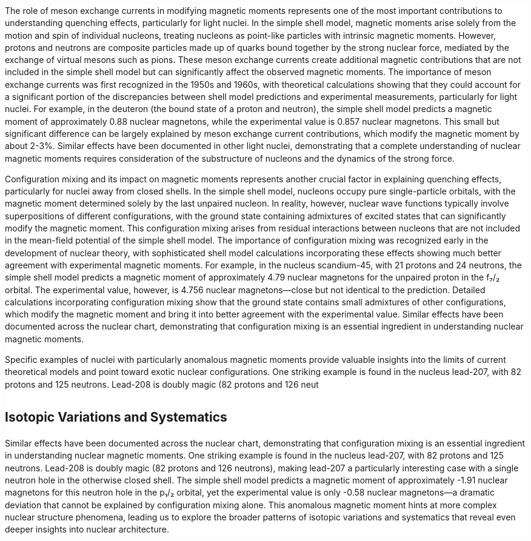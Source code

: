 The role of meson exchange currents in modifying magnetic moments represents one of the most important contributions to understanding quenching effects, particularly for light nuclei. In the simple shell model, magnetic moments arise solely from the motion and spin of individual nucleons, treating nucleons as point-like particles with intrinsic magnetic moments. However, protons and neutrons are composite particles made up of quarks bound together by the strong nuclear force, mediated by the exchange of virtual mesons such as pions. These meson exchange currents create additional magnetic contributions that are not included in the simple shell model but can significantly affect the observed magnetic moments. The importance of meson exchange currents was first recognized in the 1950s and 1960s, with theoretical calculations showing that they could account for a significant portion of the discrepancies between shell model predictions and experimental measurements, particularly for light nuclei. For example, in the deuteron (the bound state of a proton and neutron), the simple shell model predicts a magnetic moment of approximately 0.88 nuclear magnetons, while the experimental value is 0.857 nuclear magnetons. This small but significant difference can be largely explained by meson exchange current contributions, which modify the magnetic moment by about 2-3%. Similar effects have been documented in other light nuclei, demonstrating that a complete understanding of nuclear magnetic moments requires consideration of the substructure of nucleons and the dynamics of the strong force.

Configuration mixing and its impact on magnetic moments represents another crucial factor in explaining quenching effects, particularly for nuclei away from closed shells. In the simple shell model, nucleons occupy pure single-particle orbitals, with the magnetic moment determined solely by the last unpaired nucleon. In reality, however, nuclear wave functions typically involve superpositions of different configurations, with the ground state containing admixtures of excited states that can significantly modify the magnetic moment. This configuration mixing arises from residual interactions between nucleons that are not included in the mean-field potential of the simple shell model. The importance of configuration mixing was recognized early in the development of nuclear theory, with sophisticated shell model calculations incorporating these effects showing much better agreement with experimental magnetic moments. For example, in the nucleus scandium-45, with 21 protons and 24 neutrons, the simple shell model predicts a magnetic moment of approximately 4.79 nuclear magnetons for the unpaired proton in the f₇/₂ orbital. The experimental value, however, is 4.756 nuclear magnetons—close but not identical to the prediction. Detailed calculations incorporating configuration mixing show that the ground state contains small admixtures of other configurations, which modify the magnetic moment and bring it into better agreement with the experimental value. Similar effects have been documented across the nuclear chart, demonstrating that configuration mixing is an essential ingredient in understanding nuclear magnetic moments.

Specific examples of nuclei with particularly anomalous magnetic moments provide valuable insights into the limits of current theoretical models and point toward exotic nuclear configurations. One striking example is found in the nucleus lead-207, with 82 protons and 125 neutrons. Lead-208 is doubly magic (82 protons and 126 neut

## Isotopic Variations and Systematics

Similar effects have been documented across the nuclear chart, demonstrating that configuration mixing is an essential ingredient in understanding nuclear magnetic moments. One striking example is found in the nucleus lead-207, with 82 protons and 125 neutrons. Lead-208 is doubly magic (82 protons and 126 neutrons), making lead-207 a particularly interesting case with a single neutron hole in the otherwise closed shell. The simple shell model predicts a magnetic moment of approximately -1.91 nuclear magnetons for this neutron hole in the p₁/₂ orbital, yet the experimental value is only -0.58 nuclear magnetons—a dramatic deviation that cannot be explained by configuration mixing alone. This anomalous magnetic moment hints at more complex nuclear structure phenomena, leading us to explore the broader patterns of isotopic variations and systematics that reveal even deeper insights into nuclear architecture.
